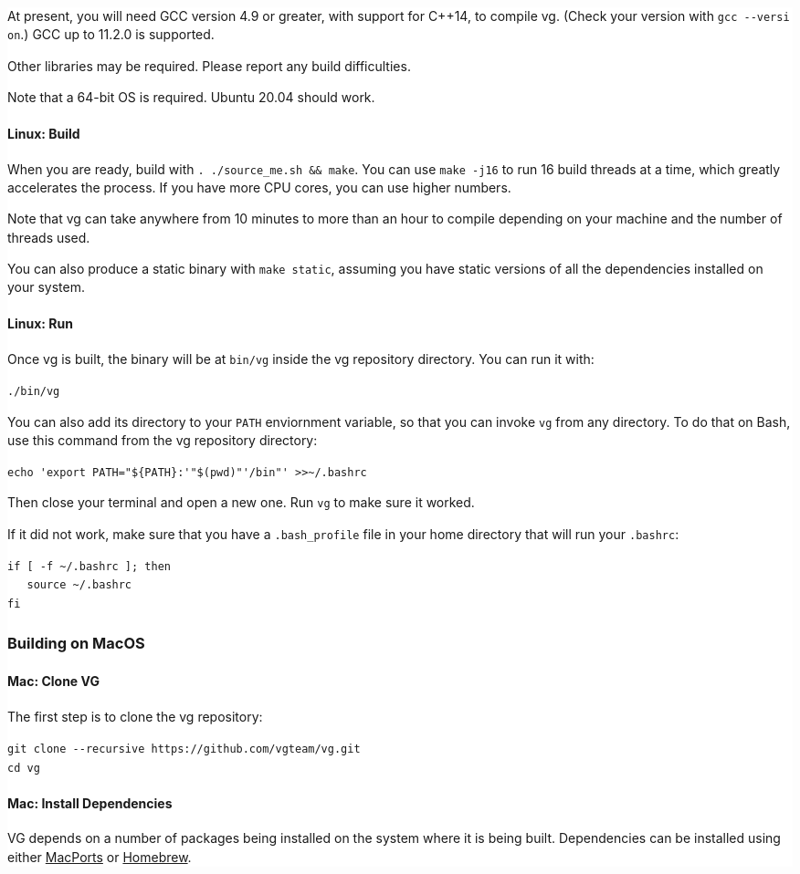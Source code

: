 At present, you will need GCC version 4.9 or greater, with support for C++14, to compile vg. (Check your version with `gcc --version`.) GCC up to 11.2.0 is supported.

Other libraries may be required. Please report any build difficulties.

Note that a 64-bit OS is required. Ubuntu 20.04 should work.

#### Linux: Build

When you are ready, build with `. ./source_me.sh && make`. You can use `make -j16` to run 16 build threads at a time, which greatly accelerates the process. If you have more CPU cores, you can use higher numbers.

Note that vg can take anywhere from 10 minutes to more than an hour to compile depending on your machine and the number of threads used. 

You can also produce a static binary with `make static`, assuming you have static versions of all the dependencies installed on your system.

#### Linux: Run

Once vg is built, the binary will be at `bin/vg` inside the vg repository directory. You can run it with:

```
./bin/vg
```

You can also add its directory to your `PATH` enviornment variable, so that you can invoke `vg` from any directory. To do that on Bash, use this command from the vg repository directory:

```
echo 'export PATH="${PATH}:'"$(pwd)"'/bin"' >>~/.bashrc
```

Then close your terminal and open a new one. Run `vg` to make sure it worked.

If it did not work, make sure that you have a `.bash_profile` file in your home directory that will run your `.bashrc`:
```
if [ -f ~/.bashrc ]; then
   source ~/.bashrc
fi
```

### Building on MacOS

#### Mac: Clone VG

The first step is to clone the vg repository:

    git clone --recursive https://github.com/vgteam/vg.git
    cd vg

#### Mac: Install Dependencies

VG depends on a number of packages being installed on the system where it is being built. Dependencies can be installed using either [MacPorts](https://www.macports.org/install.php) or [Homebrew](http://brew.sh/).
